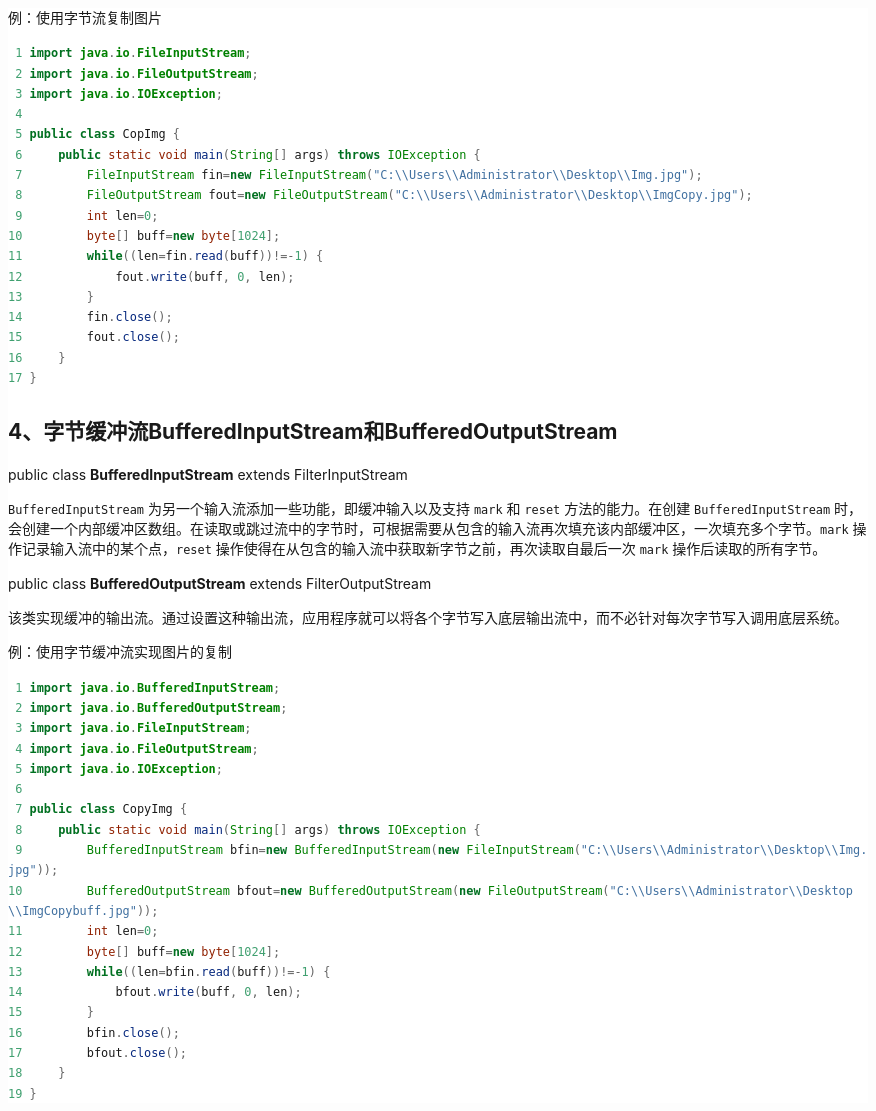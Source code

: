 例：使用字节流复制图片

```java
 1 import java.io.FileInputStream;
 2 import java.io.FileOutputStream;
 3 import java.io.IOException;
 4 
 5 public class CopImg {
 6     public static void main(String[] args) throws IOException {
 7         FileInputStream fin=new FileInputStream("C:\\Users\\Administrator\\Desktop\\Img.jpg");
 8         FileOutputStream fout=new FileOutputStream("C:\\Users\\Administrator\\Desktop\\ImgCopy.jpg");
 9         int len=0;
10         byte[] buff=new byte[1024];
11         while((len=fin.read(buff))!=-1) {
12             fout.write(buff, 0, len);
13         }
14         fin.close();
15         fout.close();
16     }
17 }
```

## 4、字节缓冲流BufferedInputStream和BufferedOutputStream

public class **BufferedInputStream** extends FilterInputStream

`BufferedInputStream` 为另一个输入流添加一些功能，即缓冲输入以及支持 `mark` 和 `reset` 方法的能力。在创建 `BufferedInputStream` 时，会创建一个内部缓冲区数组。在读取或跳过流中的字节时，可根据需要从包含的输入流再次填充该内部缓冲区，一次填充多个字节。`mark` 操作记录输入流中的某个点，`reset` 操作使得在从包含的输入流中获取新字节之前，再次读取自最后一次 `mark` 操作后读取的所有字节。

public class **BufferedOutputStream** extends FilterOutputStream

该类实现缓冲的输出流。通过设置这种输出流，应用程序就可以将各个字节写入底层输出流中，而不必针对每次字节写入调用底层系统。

例：使用字节缓冲流实现图片的复制

```java
 1 import java.io.BufferedInputStream;
 2 import java.io.BufferedOutputStream;
 3 import java.io.FileInputStream;
 4 import java.io.FileOutputStream;
 5 import java.io.IOException;
 6 
 7 public class CopyImg {
 8     public static void main(String[] args) throws IOException {
 9         BufferedInputStream bfin=new BufferedInputStream(new FileInputStream("C:\\Users\\Administrator\\Desktop\\Img.jpg"));
10         BufferedOutputStream bfout=new BufferedOutputStream(new FileOutputStream("C:\\Users\\Administrator\\Desktop\\ImgCopybuff.jpg"));
11         int len=0;
12         byte[] buff=new byte[1024];
13         while((len=bfin.read(buff))!=-1) {
14             bfout.write(buff, 0, len);
15         }
16         bfin.close();
17         bfout.close();
18     }
19 }
```
